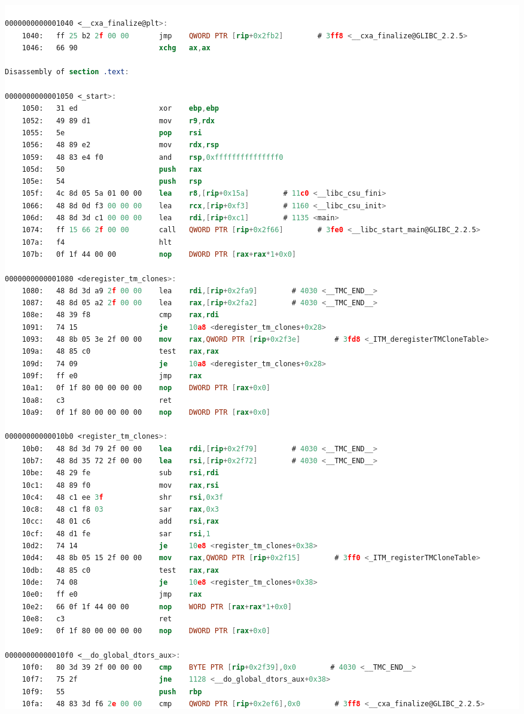 ```nasm

0000000000001040 <__cxa_finalize@plt>:
    1040:	ff 25 b2 2f 00 00    	jmp    QWORD PTR [rip+0x2fb2]        # 3ff8 <__cxa_finalize@GLIBC_2.2.5>
    1046:	66 90                	xchg   ax,ax

Disassembly of section .text:

0000000000001050 <_start>:
    1050:	31 ed                	xor    ebp,ebp
    1052:	49 89 d1             	mov    r9,rdx
    1055:	5e                   	pop    rsi
    1056:	48 89 e2             	mov    rdx,rsp
    1059:	48 83 e4 f0          	and    rsp,0xfffffffffffffff0
    105d:	50                   	push   rax
    105e:	54                   	push   rsp
    105f:	4c 8d 05 5a 01 00 00 	lea    r8,[rip+0x15a]        # 11c0 <__libc_csu_fini>
    1066:	48 8d 0d f3 00 00 00 	lea    rcx,[rip+0xf3]        # 1160 <__libc_csu_init>
    106d:	48 8d 3d c1 00 00 00 	lea    rdi,[rip+0xc1]        # 1135 <main>
    1074:	ff 15 66 2f 00 00    	call   QWORD PTR [rip+0x2f66]        # 3fe0 <__libc_start_main@GLIBC_2.2.5>
    107a:	f4                   	hlt    
    107b:	0f 1f 44 00 00       	nop    DWORD PTR [rax+rax*1+0x0]

0000000000001080 <deregister_tm_clones>:
    1080:	48 8d 3d a9 2f 00 00 	lea    rdi,[rip+0x2fa9]        # 4030 <__TMC_END__>
    1087:	48 8d 05 a2 2f 00 00 	lea    rax,[rip+0x2fa2]        # 4030 <__TMC_END__>
    108e:	48 39 f8             	cmp    rax,rdi
    1091:	74 15                	je     10a8 <deregister_tm_clones+0x28>
    1093:	48 8b 05 3e 2f 00 00 	mov    rax,QWORD PTR [rip+0x2f3e]        # 3fd8 <_ITM_deregisterTMCloneTable>
    109a:	48 85 c0             	test   rax,rax
    109d:	74 09                	je     10a8 <deregister_tm_clones+0x28>
    109f:	ff e0                	jmp    rax
    10a1:	0f 1f 80 00 00 00 00 	nop    DWORD PTR [rax+0x0]
    10a8:	c3                   	ret    
    10a9:	0f 1f 80 00 00 00 00 	nop    DWORD PTR [rax+0x0]

00000000000010b0 <register_tm_clones>:
    10b0:	48 8d 3d 79 2f 00 00 	lea    rdi,[rip+0x2f79]        # 4030 <__TMC_END__>
    10b7:	48 8d 35 72 2f 00 00 	lea    rsi,[rip+0x2f72]        # 4030 <__TMC_END__>
    10be:	48 29 fe             	sub    rsi,rdi
    10c1:	48 89 f0             	mov    rax,rsi
    10c4:	48 c1 ee 3f          	shr    rsi,0x3f
    10c8:	48 c1 f8 03          	sar    rax,0x3
    10cc:	48 01 c6             	add    rsi,rax
    10cf:	48 d1 fe             	sar    rsi,1
    10d2:	74 14                	je     10e8 <register_tm_clones+0x38>
    10d4:	48 8b 05 15 2f 00 00 	mov    rax,QWORD PTR [rip+0x2f15]        # 3ff0 <_ITM_registerTMCloneTable>
    10db:	48 85 c0             	test   rax,rax
    10de:	74 08                	je     10e8 <register_tm_clones+0x38>
    10e0:	ff e0                	jmp    rax
    10e2:	66 0f 1f 44 00 00    	nop    WORD PTR [rax+rax*1+0x0]
    10e8:	c3                   	ret    
    10e9:	0f 1f 80 00 00 00 00 	nop    DWORD PTR [rax+0x0]

00000000000010f0 <__do_global_dtors_aux>:
    10f0:	80 3d 39 2f 00 00 00 	cmp    BYTE PTR [rip+0x2f39],0x0        # 4030 <__TMC_END__>
    10f7:	75 2f                	jne    1128 <__do_global_dtors_aux+0x38>
    10f9:	55                   	push   rbp
    10fa:	48 83 3d f6 2e 00 00 	cmp    QWORD PTR [rip+0x2ef6],0x0        # 3ff8 <__cxa_finalize@GLIBC_2.2.5>
```